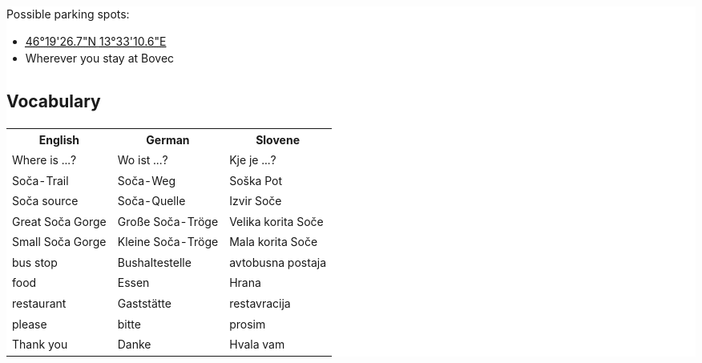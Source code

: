 Possible parking spots:

* <a href="https://www.openstreetmap.org/#map=16/46.3241/13.5530"><span class="geo"><abbr class="latitude" title="46.324090">46°19'26.7"N</abbr>
 <abbr class="longitude" title="13.552955">13°33'10.6"E</abbr></span></a>
 * Wherever you stay at Bovec


## Vocabulary
<table class="table">
    <tr>
        <th>English</th>
        <th>German</th>
        <th>Slovene</th>
    </tr>
    <tr>
        <td lang="en">Where is ...?</td>
        <td lang="de">Wo ist ...?</td>
        <td lang="sl">Kje je ...?</td>
    </tr>
    <tr>
        <td lang="en">Soča-Trail</td>
        <td lang="de">Soča-Weg</td>
        <td lang="sl">Soška Pot</td>
    </tr>
    <tr>
        <td lang="en">Soča source</td>
        <td lang="de">Soča-Quelle</td>
        <td lang="sl">Izvir Soče</td>
    </tr>
    <tr>
        <td lang="en">Great Soča Gorge</td>
        <td lang="de">Große Soča-Tröge</td>
        <td lang="sl">Velika korita Soče</td>
    </tr>
    <tr>
        <td lang="en">Small Soča Gorge</td>
        <td lang="de">Kleine Soča-Tröge</td>
        <td lang="sl">Mala korita Soče</td>
    </tr>
    <tr>
        <td lang="en">bus stop</td>
        <td lang="de">Bushaltestelle</td>
        <td lang="sl">avtobusna postaja</td>
    </tr>
    <tr>
        <td lang="en">food</td>
        <td lang="de">Essen</td>
        <td lang="sl">Hrana</td>
    </tr>
    <tr>
        <td lang="en">restaurant</td>
        <td lang="de">Gastst&auml;tte</td>
        <td lang="sl">restavracija</td>
    </tr>
    <tr>
        <td lang="en">please</td>
        <td lang="de">bitte</td>
        <td lang="sl">prosim</td>
    </tr>
    <tr>
        <td lang="en">Thank you</td>
        <td lang="de">Danke</td>
        <td lang="sl">Hvala vam</td>
